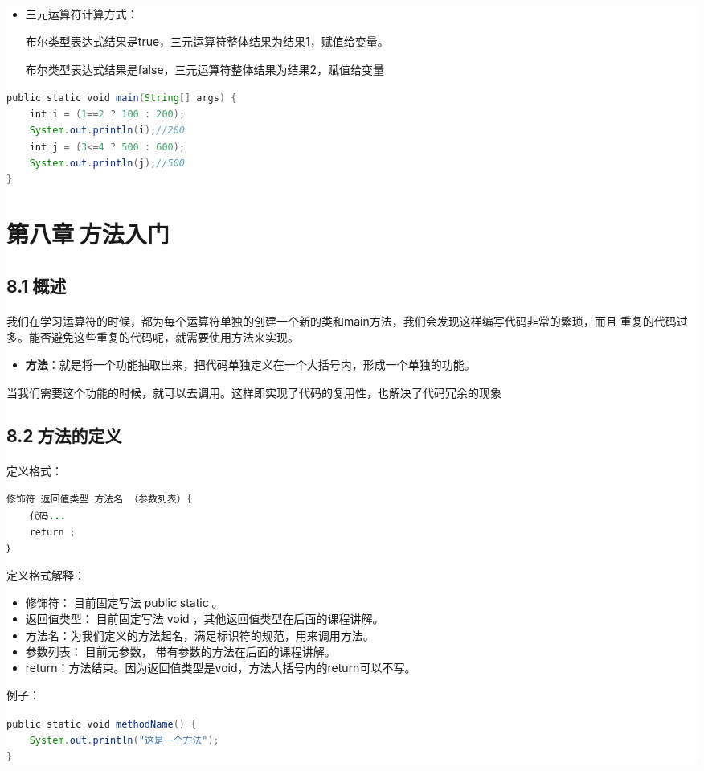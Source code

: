 
- 三元运算符计算方式： 

  布尔类型表达式结果是true，三元运算符整体结果为结果1，赋值给变量。 

  布尔类型表达式结果是false，三元运算符整体结果为结果2，赋值给变量

```java
public static void main(String[] args) {     
	int i = (1==2 ? 100 : 200);     
	System.out.println(i);//200     
	int j = (3<=4 ? 500 : 600);     
	System.out.println(j);//500 
}
```





# 第八章 方法入门 

## 8.1 概述 

我们在学习运算符的时候，都为每个运算符单独的创建一个新的类和main方法，我们会发现这样编写代码非常的繁琐，而且 重复的代码过多。能否避免这些重复的代码呢，就需要使用方法来实现。

- **方法**：就是将一个功能抽取出来，把代码单独定义在一个大括号内，形成一个单独的功能。

当我们需要这个功能的时候，就可以去调用。这样即实现了代码的复用性，也解决了代码冗余的现象



## 8.2 方法的定义 

定义格式：

```java
修饰符 返回值类型 方法名 （参数列表）｛      
	代码...              
	return ;       
｝

```

定义格式解释： 

- 修饰符： 目前固定写法 public static 。
- 返回值类型： 目前固定写法 void ，其他返回值类型在后面的课程讲解。 
- 方法名：为我们定义的方法起名，满足标识符的规范，用来调用方法。 
- 参数列表： 目前无参数， 带有参数的方法在后面的课程讲解。
-  return：方法结束。因为返回值类型是void，方法大括号内的return可以不写。 

例子：

```java
public static void methodName() {    
    System.out.println("这是一个方法");    
}
```
